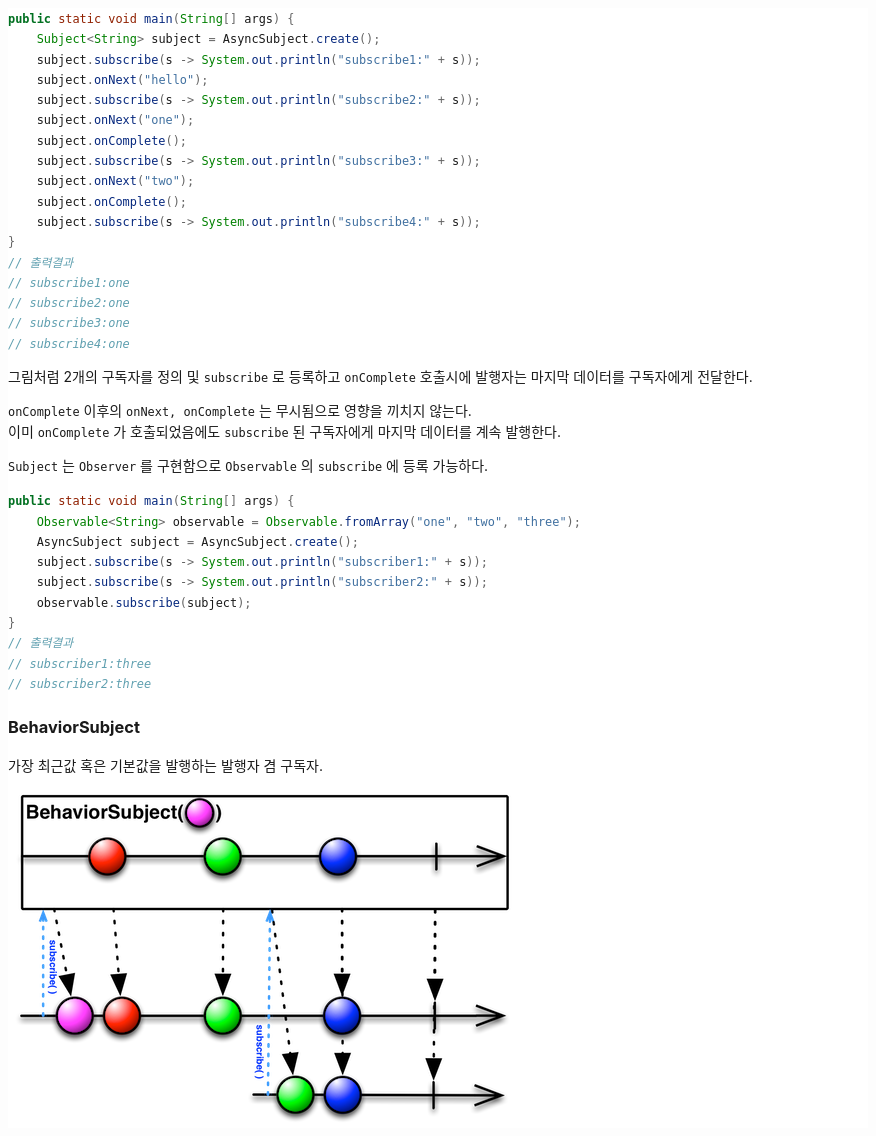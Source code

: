 ```java
public static void main(String[] args) {
    Subject<String> subject = AsyncSubject.create();
    subject.subscribe(s -> System.out.println("subscribe1:" + s));
    subject.onNext("hello");
    subject.subscribe(s -> System.out.println("subscribe2:" + s));
    subject.onNext("one");
    subject.onComplete();
    subject.subscribe(s -> System.out.println("subscribe3:" + s));
    subject.onNext("two");
    subject.onComplete();
    subject.subscribe(s -> System.out.println("subscribe4:" + s));
}
// 출력결과
// subscribe1:one
// subscribe2:one
// subscribe3:one
// subscribe4:one
```

그림처럼 2개의 구독자를 정의 및 `subscribe` 로 등록하고 `onComplete` 호출시에 발행자는 마지막 데이터를 구독자에게 전달한다.  

`onComplete` 이후의 `onNext, onComplete` 는 무시됨으로 영향을 끼치지 않는다.  
이미 `onComplete` 가 호출되었음에도 `subscribe` 된 구독자에게 마지막 데이터를 계속 발행한다.  

`Subject` 는 `Observer` 를 구현함으로 `Observable` 의 `subscribe` 에 등록 가능하다.  

```java
public static void main(String[] args) {
    Observable<String> observable = Observable.fromArray("one", "two", "three");
    AsyncSubject subject = AsyncSubject.create();
    subject.subscribe(s -> System.out.println("subscriber1:" + s));
    subject.subscribe(s -> System.out.println("subscriber2:" + s));
    observable.subscribe(subject);
}
// 출력결과
// subscriber1:three
// subscriber2:three
```


### BehaviorSubject

가장 최근값 혹은 기본값을 발행하는 발행자 겸 구독자.  

![image22](/assets/java/reactive-java/image22.png)  
